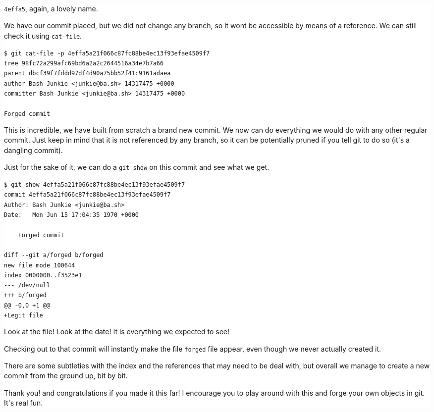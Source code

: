 `4effa5`, again, a lovely name.

We have our commit placed, but we did not change any branch, so it wont be
accessible by means of a reference. We can still check it using
`cat-file`.

```
$ git cat-file -p 4effa5a21f066c87fc88be4ec13f93efae4509f7
tree 98fc72a299afc69bd6a2a2c2644516a34e7b7a66
parent dbcf39f7fddd97df4d90a75bb52f41c9161adaea
author Bash Junkie <junkie@ba.sh> 14317475 +0000
committer Bash Junkie <junkie@ba.sh> 14317475 +0000

Forged commit
```

This is incredible, we have built from scratch a brand new commit. We now can
do everything we would do with any other regular commit. Just keep in mind
that it is not referenced by any branch, so it can be potentially pruned if
you tell git to do so (it's a dangling commit).

Just for the sake of it, we can do a `git show` on this commit and see what
we get.

```
$ git show 4effa5a21f066c87fc88be4ec13f93efae4509f7
commit 4effa5a21f066c87fc88be4ec13f93efae4509f7
Author: Bash Junkie <junkie@ba.sh>
Date:   Mon Jun 15 17:04:35 1970 +0000

    Forged commit

diff --git a/forged b/forged
new file mode 100644
index 0000000..f3523e1
--- /dev/null
+++ b/forged
@@ -0,0 +1 @@
+Legit file
```

Look at the file! Look at the date! It is everything we expected to see!

Checking out to that commit will instantly make the file `forged` file appear,
even though we never actually created it.

There are some subtleties with the index and the references that may need to
be deal with, but overall we manage to create a new commit from the ground
up, bit by bit.

Thank you! and congratulations if you made it this far! I encourage you to play around
with this and forge your own objects in git. It's real fun.
